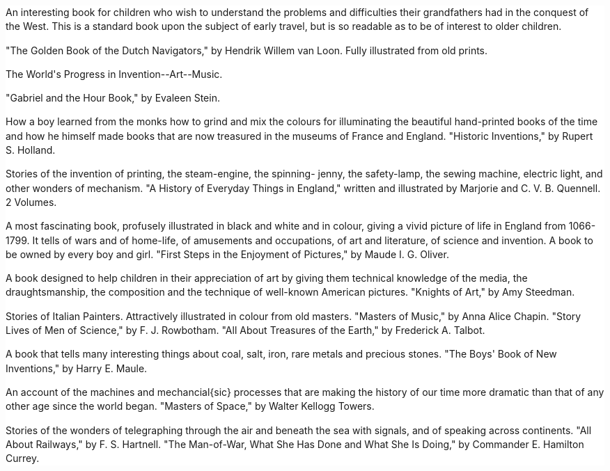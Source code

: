 An interesting book for children who wish to understand the problems
and difficulties their grandfathers had in the conquest of the West.
This is a standard book upon the subject of early travel, but is so
readable as to be of interest to older children.

"The Golden Book of the Dutch Navigators," by Hendrik Willem van
Loon. Fully illustrated from old prints.


The World's Progress in Invention--Art--Music.

"Gabriel and the Hour Book," by Evaleen Stein.

How a boy learned from the monks how to grind and mix the colours
for illuminating the beautiful hand-printed books of the time and how
he himself made books that are now treasured in the museums of France
and England.
"Historic Inventions," by Rupert S. Holland.

Stories of the invention of printing, the steam-engine, the spinning-
jenny, the safety-lamp, the sewing machine, electric light, and other
wonders of mechanism.
"A History of Everyday Things in England," written and illustrated
by Marjorie and C. V. B. Quennell. 2 Volumes.

A most fascinating book, profusely illustrated in black and white
and in colour, giving a vivid picture of life in England from 1066-1799.
It tells of wars and of home-life, of amusements and occupations, of
art and literature, of science and invention. A book to be owned by
every boy and girl.
"First Steps in the Enjoyment of Pictures," by Maude I. G. Oliver.

A book designed to help children in their appreciation of art by giving
them technical knowledge of the media, the draughtsmanship, the
composition and the technique of well-known American pictures.
"Knights of Art," by Amy Steedman.

Stories of Italian Painters. Attractively illustrated in colour from
old masters.
"Masters of Music," by Anna Alice Chapin.
"Story Lives of Men of Science," by F. J. Rowbotham.
"All About Treasures of the Earth," by Frederick A. Talbot.

A book that tells many interesting things about coal, salt, iron,
rare metals and precious stones.
"The Boys' Book of New Inventions," by Harry E. Maule.

An account of the machines and mechancial{sic} processes that are
making the history of our time more dramatic than that of any other
age since the world began.
"Masters of Space," by Walter Kellogg Towers.

Stories of the wonders of telegraphing through the air and beneath
the sea with signals, and of speaking across continents.
"All About Railways," by F. S. Hartnell.
"The Man-of-War, What She Has Done and What She Is Doing,"
by Commander E. Hamilton Currey.
